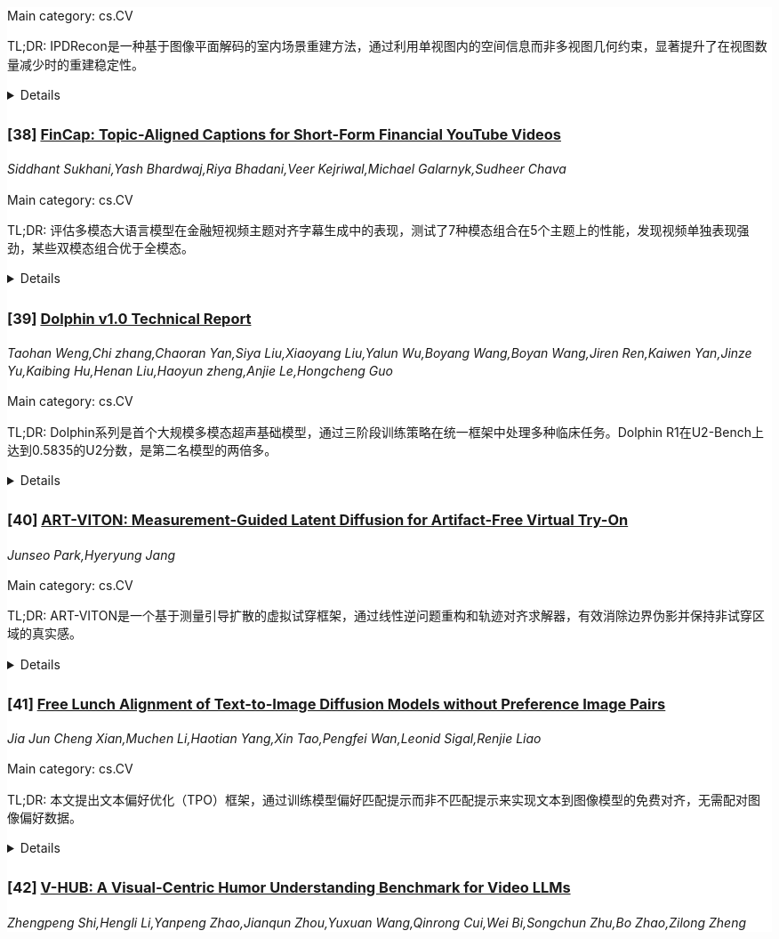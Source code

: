 Main category: cs.CV

TL;DR: IPDRecon是一种基于图像平面解码的室内场景重建方法，通过利用单视图内的空间信息而非多视图几何约束，显著提升了在视图数量减少时的重建稳定性。


<details><summary>Details</summary></details>


### [38] [FinCap: Topic-Aligned Captions for Short-Form Financial YouTube Videos](https://arxiv.org/abs/2509.25745)
*Siddhant Sukhani,Yash Bhardwaj,Riya Bhadani,Veer Kejriwal,Michael Galarnyk,Sudheer Chava*

Main category: cs.CV

TL;DR: 评估多模态大语言模型在金融短视频主题对齐字幕生成中的表现，测试了7种模态组合在5个主题上的性能，发现视频单独表现强劲，某些双模态组合优于全模态。


<details><summary>Details</summary></details>


### [39] [Dolphin v1.0 Technical Report](https://arxiv.org/abs/2509.25748)
*Taohan Weng,Chi zhang,Chaoran Yan,Siya Liu,Xiaoyang Liu,Yalun Wu,Boyang Wang,Boyan Wang,Jiren Ren,Kaiwen Yan,Jinze Yu,Kaibing Hu,Henan Liu,Haoyun zheng,Anjie Le,Hongcheng Guo*

Main category: cs.CV

TL;DR: Dolphin系列是首个大规模多模态超声基础模型，通过三阶段训练策略在统一框架中处理多种临床任务。Dolphin R1在U2-Bench上达到0.5835的U2分数，是第二名模型的两倍多。


<details><summary>Details</summary></details>


### [40] [ART-VITON: Measurement-Guided Latent Diffusion for Artifact-Free Virtual Try-On](https://arxiv.org/abs/2509.25749)
*Junseo Park,Hyeryung Jang*

Main category: cs.CV

TL;DR: ART-VITON是一个基于测量引导扩散的虚拟试穿框架，通过线性逆问题重构和轨迹对齐求解器，有效消除边界伪影并保持非试穿区域的真实感。


<details><summary>Details</summary></details>


### [41] [Free Lunch Alignment of Text-to-Image Diffusion Models without Preference Image Pairs](https://arxiv.org/abs/2509.25771)
*Jia Jun Cheng Xian,Muchen Li,Haotian Yang,Xin Tao,Pengfei Wan,Leonid Sigal,Renjie Liao*

Main category: cs.CV

TL;DR: 本文提出文本偏好优化（TPO）框架，通过训练模型偏好匹配提示而非不匹配提示来实现文本到图像模型的免费对齐，无需配对图像偏好数据。


<details><summary>Details</summary></details>


### [42] [V-HUB: A Visual-Centric Humor Understanding Benchmark for Video LLMs](https://arxiv.org/abs/2509.25773)
*Zhengpeng Shi,Hengli Li,Yanpeng Zhao,Jianqun Zhou,Yuxuan Wang,Qinrong Cui,Wei Bi,Songchun Zhu,Bo Zhao,Zilong Zheng*
